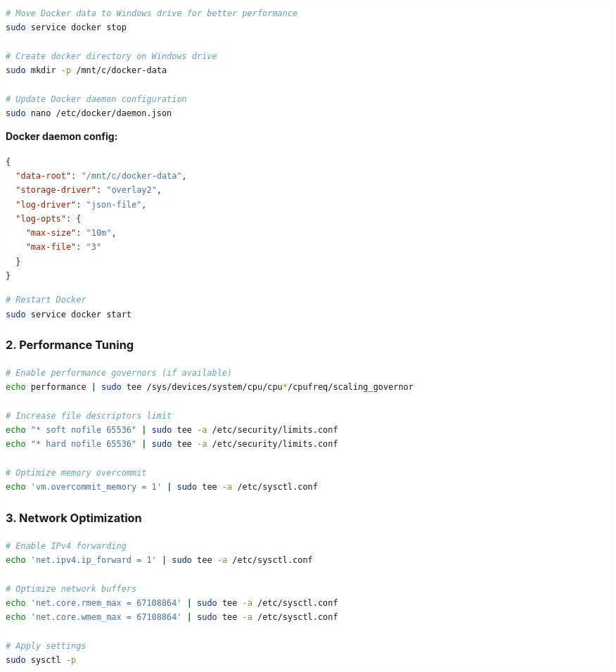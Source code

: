 ```bash
# Move Docker data to Windows drive for better performance
sudo service docker stop

# Create docker directory on Windows drive
sudo mkdir -p /mnt/c/docker-data

# Update Docker daemon configuration
sudo nano /etc/docker/daemon.json
```

**Docker daemon config:**
```json
{
  "data-root": "/mnt/c/docker-data",
  "storage-driver": "overlay2",
  "log-driver": "json-file",
  "log-opts": {
    "max-size": "10m",
    "max-file": "3"
  }
}
```

```bash
# Restart Docker
sudo service docker start
```

### 2. Performance Tuning

```bash
# Enable performance governors (if available)
echo performance | sudo tee /sys/devices/system/cpu/cpu*/cpufreq/scaling_governor

# Increase file descriptors limit
echo "* soft nofile 65536" | sudo tee -a /etc/security/limits.conf
echo "* hard nofile 65536" | sudo tee -a /etc/security/limits.conf

# Optimize memory overcommit
echo 'vm.overcommit_memory = 1' | sudo tee -a /etc/sysctl.conf
```

### 3. Network Optimization

```bash
# Enable IPv4 forwarding
echo 'net.ipv4.ip_forward = 1' | sudo tee -a /etc/sysctl.conf

# Optimize network buffers
echo 'net.core.rmem_max = 67108864' | sudo tee -a /etc/sysctl.conf
echo 'net.core.wmem_max = 67108864' | sudo tee -a /etc/sysctl.conf

# Apply settings
sudo sysctl -p
```
